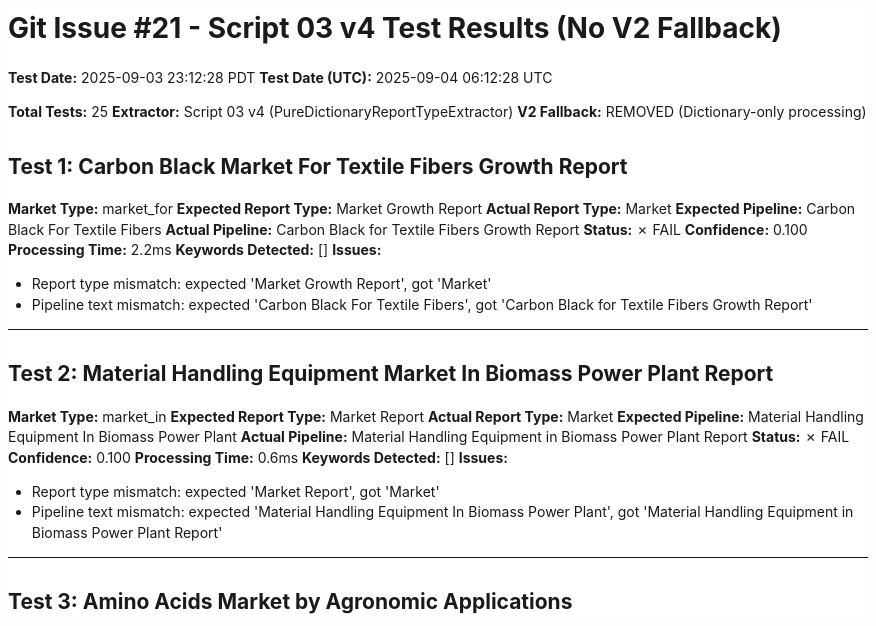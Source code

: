 # Git Issue #21 - Script 03 v4 Test Results (No V2 Fallback)

**Test Date:** 2025-09-03 23:12:28 PDT
**Test Date (UTC):** 2025-09-04 06:12:28 UTC

**Total Tests:** 25
**Extractor:** Script 03 v4 (PureDictionaryReportTypeExtractor)
**V2 Fallback:** REMOVED (Dictionary-only processing)

## Test 1: Carbon Black Market For Textile Fibers Growth Report

**Market Type:** market_for
**Expected Report Type:** Market Growth Report
**Actual Report Type:** Market
**Expected Pipeline:** Carbon Black For Textile Fibers
**Actual Pipeline:** Carbon Black for Textile Fibers Growth Report
**Status:** ✗ FAIL
**Confidence:** 0.100
**Processing Time:** 2.2ms
**Keywords Detected:** []
**Issues:**
- Report type mismatch: expected 'Market Growth Report', got 'Market'
- Pipeline text mismatch: expected 'Carbon Black For Textile Fibers', got 'Carbon Black for Textile Fibers Growth Report'

---

## Test 2: Material Handling Equipment Market In Biomass Power Plant Report

**Market Type:** market_in
**Expected Report Type:** Market Report
**Actual Report Type:** Market
**Expected Pipeline:** Material Handling Equipment In Biomass Power Plant
**Actual Pipeline:** Material Handling Equipment in Biomass Power Plant Report
**Status:** ✗ FAIL
**Confidence:** 0.100
**Processing Time:** 0.6ms
**Keywords Detected:** []
**Issues:**
- Report type mismatch: expected 'Market Report', got 'Market'
- Pipeline text mismatch: expected 'Material Handling Equipment In Biomass Power Plant', got 'Material Handling Equipment in Biomass Power Plant Report'

---

## Test 3: Amino Acids Market by Agronomic Applications
